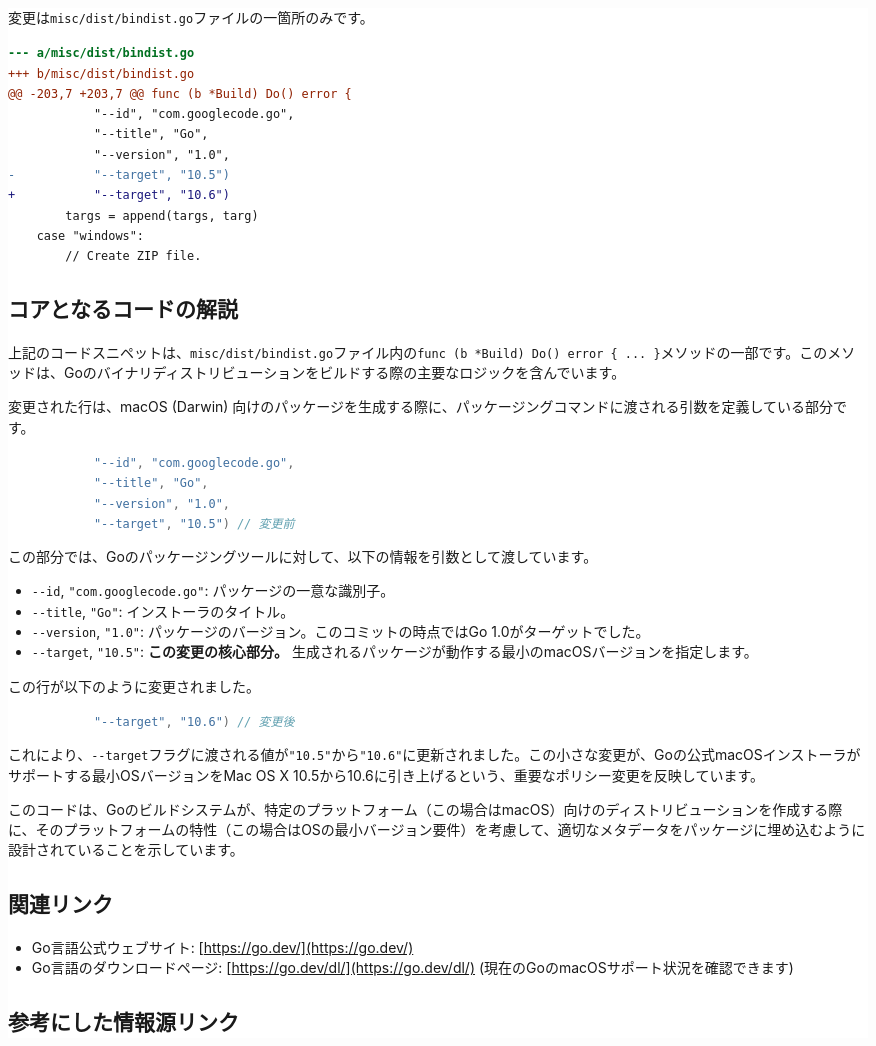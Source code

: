 変更は`misc/dist/bindist.go`ファイルの一箇所のみです。

```diff
--- a/misc/dist/bindist.go
+++ b/misc/dist/bindist.go
@@ -203,7 +203,7 @@ func (b *Build) Do() error {
 			"--id", "com.googlecode.go",
 			"--title", "Go",
 			"--version", "1.0",
-			"--target", "10.5")
+			"--target", "10.6")
 		targs = append(targs, targ)
 	case "windows":
 		// Create ZIP file.
```

## コアとなるコードの解説

上記のコードスニペットは、`misc/dist/bindist.go`ファイル内の`func (b *Build) Do() error { ... }`メソッドの一部です。このメソッドは、Goのバイナリディストリビューションをビルドする際の主要なロジックを含んでいます。

変更された行は、macOS (Darwin) 向けのパッケージを生成する際に、パッケージングコマンドに渡される引数を定義している部分です。

```go
			"--id", "com.googlecode.go",
			"--title", "Go",
			"--version", "1.0",
			"--target", "10.5") // 変更前
```

この部分では、Goのパッケージングツールに対して、以下の情報を引数として渡しています。
*   `--id`, `"com.googlecode.go"`: パッケージの一意な識別子。
*   `--title`, `"Go"`: インストーラのタイトル。
*   `--version`, `"1.0"`: パッケージのバージョン。このコミットの時点ではGo 1.0がターゲットでした。
*   `--target`, `"10.5"`: **この変更の核心部分。** 生成されるパッケージが動作する最小のmacOSバージョンを指定します。

この行が以下のように変更されました。

```go
			"--target", "10.6") // 変更後
```

これにより、`--target`フラグに渡される値が`"10.5"`から`"10.6"`に更新されました。この小さな変更が、Goの公式macOSインストーラがサポートする最小OSバージョンをMac OS X 10.5から10.6に引き上げるという、重要なポリシー変更を反映しています。

このコードは、Goのビルドシステムが、特定のプラットフォーム（この場合はmacOS）向けのディストリビューションを作成する際に、そのプラットフォームの特性（この場合はOSの最小バージョン要件）を考慮して、適切なメタデータをパッケージに埋め込むように設計されていることを示しています。

## 関連リンク

*   Go言語公式ウェブサイト: [https://go.dev/](https://go.dev/)
*   Go言語のダウンロードページ: [https://go.dev/dl/](https://go.dev/dl/) (現在のGoのmacOSサポート状況を確認できます)

## 参考にした情報源リンク
